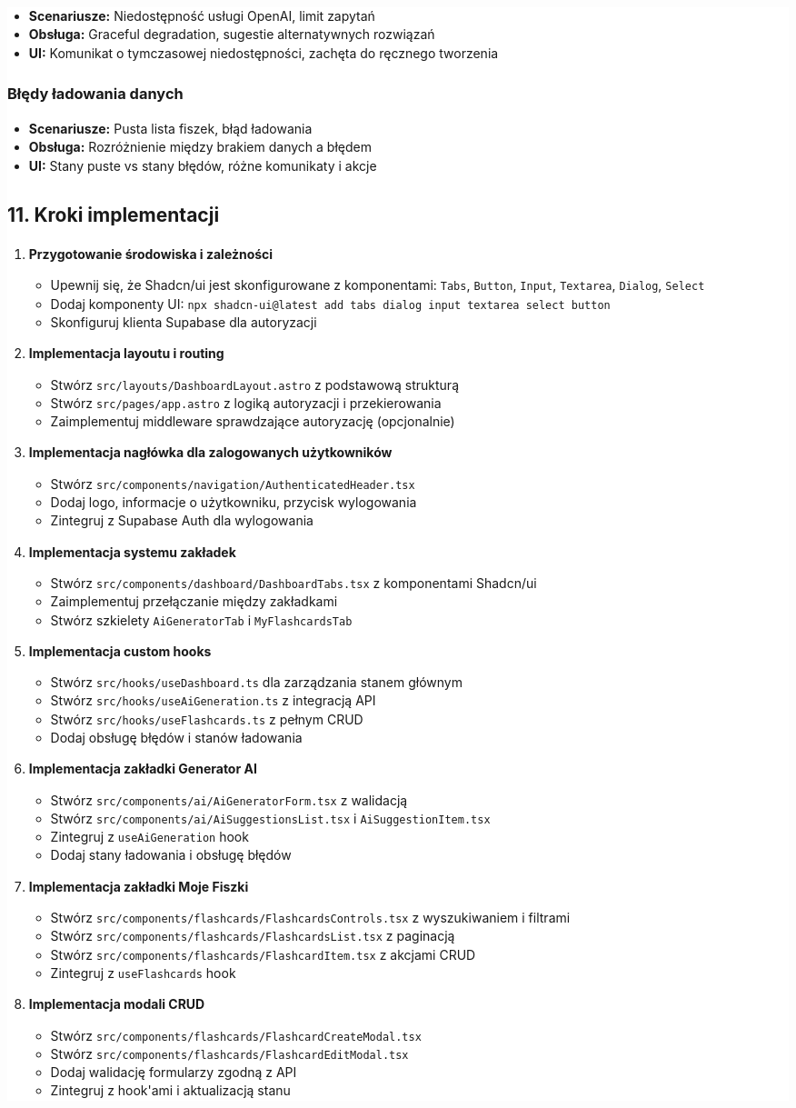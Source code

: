 - **Scenariusze:** Niedostępność usługi OpenAI, limit zapytań
- **Obsługa:** Graceful degradation, sugestie alternatywnych rozwiązań
- **UI:** Komunikat o tymczasowej niedostępności, zachęta do ręcznego tworzenia

### Błędy ładowania danych

- **Scenariusze:** Pusta lista fiszek, błąd ładowania
- **Obsługa:** Rozróżnienie między brakiem danych a błędem
- **UI:** Stany puste vs stany błędów, różne komunikaty i akcje

## 11. Kroki implementacji

1. **Przygotowanie środowiska i zależności**
   - Upewnij się, że Shadcn/ui jest skonfigurowane z komponentami: `Tabs`, `Button`, `Input`, `Textarea`, `Dialog`, `Select`
   - Dodaj komponenty UI: `npx shadcn-ui@latest add tabs dialog input textarea select button`
   - Skonfiguruj klienta Supabase dla autoryzacji

2. **Implementacja layoutu i routing**
   - Stwórz `src/layouts/DashboardLayout.astro` z podstawową strukturą
   - Stwórz `src/pages/app.astro` z logiką autoryzacji i przekierowania
   - Zaimplementuj middleware sprawdzające autoryzację (opcjonalnie)

3. **Implementacja nagłówka dla zalogowanych użytkowników**
   - Stwórz `src/components/navigation/AuthenticatedHeader.tsx`
   - Dodaj logo, informacje o użytkowniku, przycisk wylogowania
   - Zintegruj z Supabase Auth dla wylogowania

4. **Implementacja systemu zakładek**
   - Stwórz `src/components/dashboard/DashboardTabs.tsx` z komponentami Shadcn/ui
   - Zaimplementuj przełączanie między zakładkami
   - Stwórz szkielety `AiGeneratorTab` i `MyFlashcardsTab`

5. **Implementacja custom hooks**
   - Stwórz `src/hooks/useDashboard.ts` dla zarządzania stanem głównym
   - Stwórz `src/hooks/useAiGeneration.ts` z integracją API
   - Stwórz `src/hooks/useFlashcards.ts` z pełnym CRUD
   - Dodaj obsługę błędów i stanów ładowania

6. **Implementacja zakładki Generator AI**
   - Stwórz `src/components/ai/AiGeneratorForm.tsx` z walidacją
   - Stwórz `src/components/ai/AiSuggestionsList.tsx` i `AiSuggestionItem.tsx`
   - Zintegruj z `useAiGeneration` hook
   - Dodaj stany ładowania i obsługę błędów

7. **Implementacja zakładki Moje Fiszki**
   - Stwórz `src/components/flashcards/FlashcardsControls.tsx` z wyszukiwaniem i filtrami
   - Stwórz `src/components/flashcards/FlashcardsList.tsx` z paginacją
   - Stwórz `src/components/flashcards/FlashcardItem.tsx` z akcjami CRUD
   - Zintegruj z `useFlashcards` hook

8. **Implementacja modali CRUD**
   - Stwórz `src/components/flashcards/FlashcardCreateModal.tsx`
   - Stwórz `src/components/flashcards/FlashcardEditModal.tsx`
   - Dodaj walidację formularzy zgodną z API
   - Zintegruj z hook'ami i aktualizacją stanu
